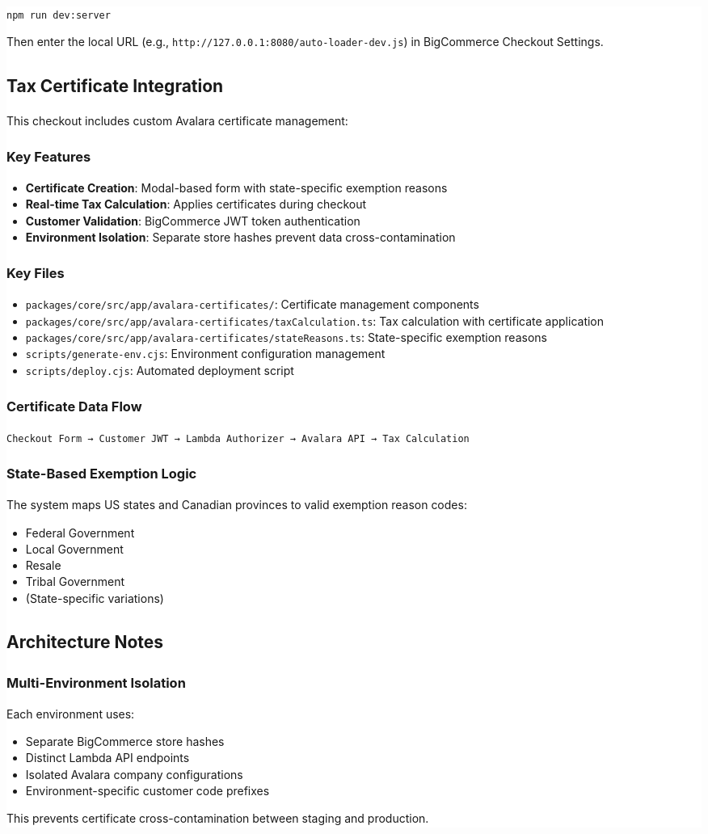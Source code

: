 ```bash
npm run dev:server
```

Then enter the local URL (e.g., `http://127.0.0.1:8080/auto-loader-dev.js`) in BigCommerce Checkout Settings.

## Tax Certificate Integration

This checkout includes custom Avalara certificate management:

### Key Features

- **Certificate Creation**: Modal-based form with state-specific exemption reasons
- **Real-time Tax Calculation**: Applies certificates during checkout
- **Customer Validation**: BigCommerce JWT token authentication
- **Environment Isolation**: Separate store hashes prevent data cross-contamination

### Key Files

- `packages/core/src/app/avalara-certificates/`: Certificate management components
- `packages/core/src/app/avalara-certificates/taxCalculation.ts`: Tax calculation with certificate application
- `packages/core/src/app/avalara-certificates/stateReasons.ts`: State-specific exemption reasons
- `scripts/generate-env.cjs`: Environment configuration management
- `scripts/deploy.cjs`: Automated deployment script

### Certificate Data Flow

```
Checkout Form → Customer JWT → Lambda Authorizer → Avalara API → Tax Calculation
```

### State-Based Exemption Logic

The system maps US states and Canadian provinces to valid exemption reason codes:
- Federal Government
- Local Government  
- Resale
- Tribal Government
- (State-specific variations)

## Architecture Notes

### Multi-Environment Isolation

Each environment uses:
- Separate BigCommerce store hashes
- Distinct Lambda API endpoints  
- Isolated Avalara company configurations
- Environment-specific customer code prefixes

This prevents certificate cross-contamination between staging and production.
